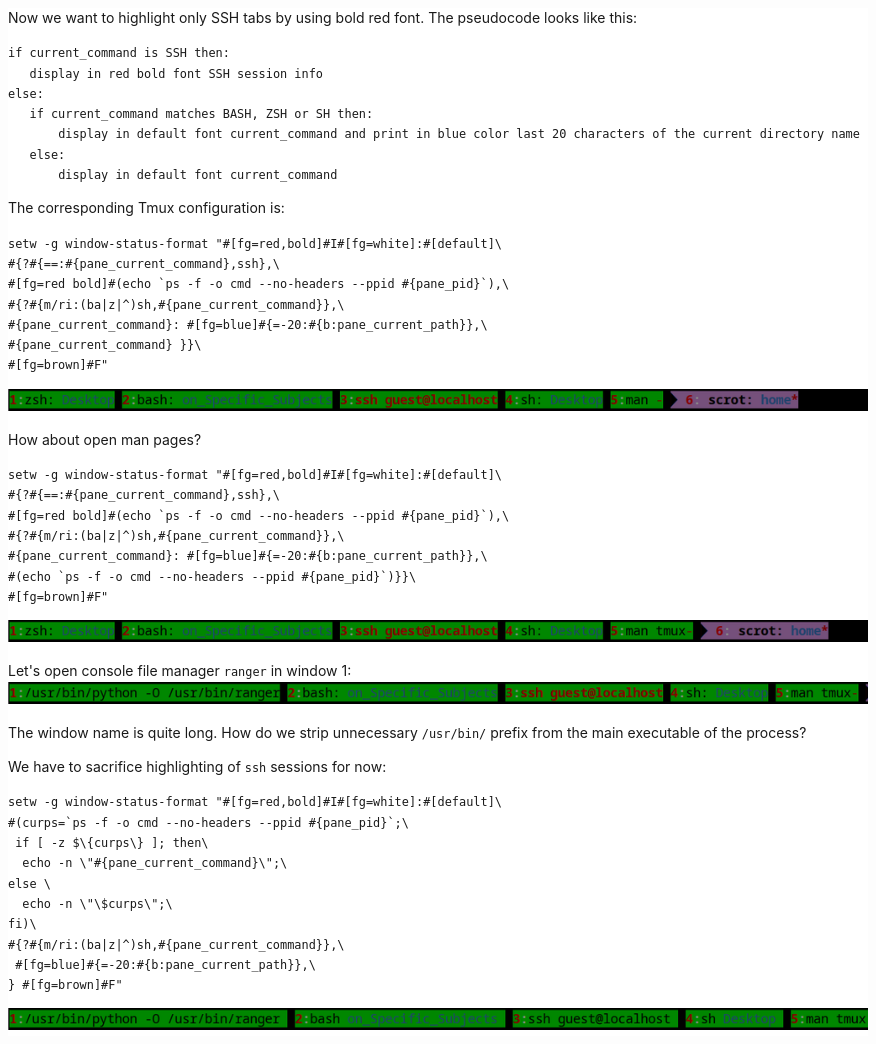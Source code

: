 Now we want to highlight only SSH tabs by using bold red font.
The pseudocode looks like this:
```
if current_command is SSH then:
   display in red bold font SSH session info
else:
   if current_command matches BASH, ZSH or SH then:
       display in default font current_command and print in blue color last 20 characters of the current directory name
   else:
       display in default font current_command
```

The corresponding Tmux configuration is:
```
setw -g window-status-format "#[fg=red,bold]#I#[fg=white]:#[default]\
#{?#{==:#{pane_current_command},ssh},\
#[fg=red bold]#(echo `ps -f -o cmd --no-headers --ppid #{pane_pid}`),\
#{?#{m/ri:(ba|z|^)sh,#{pane_current_command}},\
#{pane_current_command}: #[fg=blue]#{=-20:#{b:pane_current_path}},\
#{pane_current_command} }}\
#[fg=brown]#F"
```
![image](screenshots/tmux_4c.png)

How about open man pages?

```
setw -g window-status-format "#[fg=red,bold]#I#[fg=white]:#[default]\
#{?#{==:#{pane_current_command},ssh},\
#[fg=red bold]#(echo `ps -f -o cmd --no-headers --ppid #{pane_pid}`),\
#{?#{m/ri:(ba|z|^)sh,#{pane_current_command}},\
#{pane_current_command}: #[fg=blue]#{=-20:#{b:pane_current_path}},\
#(echo `ps -f -o cmd --no-headers --ppid #{pane_pid}`)}}\
#[fg=brown]#F"
```
![image](screenshots/tmux_5c.png)

Let's open console file manager `ranger` in window 1:
![image](screenshots/tmux_6c.png)

The window name is quite long. How do we strip unnecessary `/usr/bin/` prefix from the main executable of the process?

We have to sacrifice highlighting of `ssh` sessions for now:
```
setw -g window-status-format "#[fg=red,bold]#I#[fg=white]:#[default]\
#(curps=`ps -f -o cmd --no-headers --ppid #{pane_pid}`;\
 if [ -z $\{curps\} ]; then\
  echo -n \"#{pane_current_command}\";\
else \
  echo -n \"\$curps\";\
fi)\
#{?#{m/ri:(ba|z|^)sh,#{pane_current_command}},\
 #[fg=blue]#{=-20:#{b:pane_current_path}},\
} #[fg=brown]#F"
```
![image](screenshots/tmux_7c.png)
